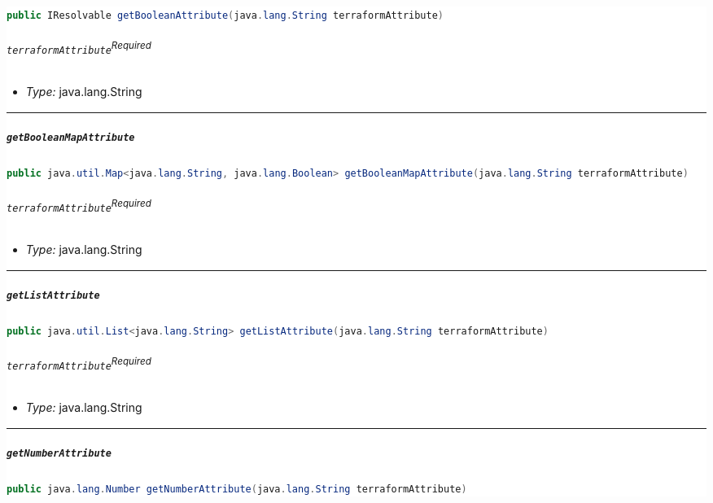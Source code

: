 ```java
public IResolvable getBooleanAttribute(java.lang.String terraformAttribute)
```

###### `terraformAttribute`<sup>Required</sup> <a name="terraformAttribute" id="@cdktf/provider-mongodbatlas.dataMongodbatlasAlertConfiguration.DataMongodbatlasAlertConfiguration.getBooleanAttribute.parameter.terraformAttribute"></a>

- *Type:* java.lang.String

---

##### `getBooleanMapAttribute` <a name="getBooleanMapAttribute" id="@cdktf/provider-mongodbatlas.dataMongodbatlasAlertConfiguration.DataMongodbatlasAlertConfiguration.getBooleanMapAttribute"></a>

```java
public java.util.Map<java.lang.String, java.lang.Boolean> getBooleanMapAttribute(java.lang.String terraformAttribute)
```

###### `terraformAttribute`<sup>Required</sup> <a name="terraformAttribute" id="@cdktf/provider-mongodbatlas.dataMongodbatlasAlertConfiguration.DataMongodbatlasAlertConfiguration.getBooleanMapAttribute.parameter.terraformAttribute"></a>

- *Type:* java.lang.String

---

##### `getListAttribute` <a name="getListAttribute" id="@cdktf/provider-mongodbatlas.dataMongodbatlasAlertConfiguration.DataMongodbatlasAlertConfiguration.getListAttribute"></a>

```java
public java.util.List<java.lang.String> getListAttribute(java.lang.String terraformAttribute)
```

###### `terraformAttribute`<sup>Required</sup> <a name="terraformAttribute" id="@cdktf/provider-mongodbatlas.dataMongodbatlasAlertConfiguration.DataMongodbatlasAlertConfiguration.getListAttribute.parameter.terraformAttribute"></a>

- *Type:* java.lang.String

---

##### `getNumberAttribute` <a name="getNumberAttribute" id="@cdktf/provider-mongodbatlas.dataMongodbatlasAlertConfiguration.DataMongodbatlasAlertConfiguration.getNumberAttribute"></a>

```java
public java.lang.Number getNumberAttribute(java.lang.String terraformAttribute)
```
